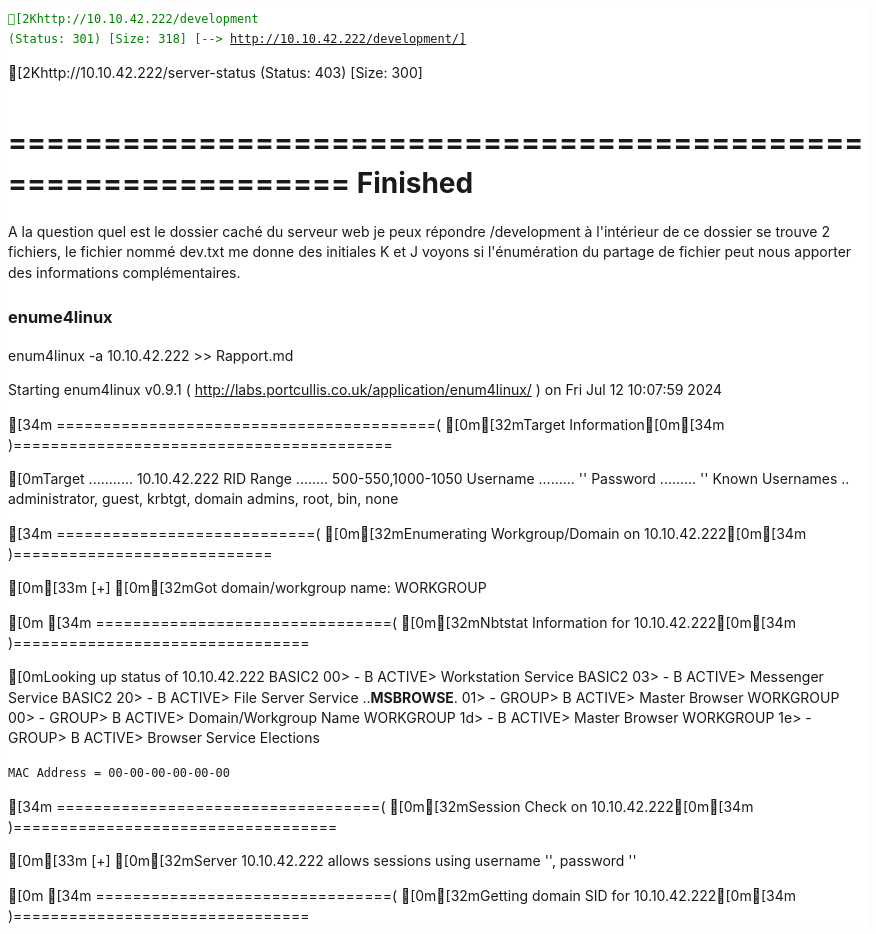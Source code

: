 <code style="color : green">[2Khttp://10.10.42.222/development          (Status: 301) [Size: 318] [--> http://10.10.42.222/development/]</code>

[2Khttp://10.10.42.222/server-status        (Status: 403) [Size: 300]

===============================================================
Finished
=============================================================
A la question quel est le dossier caché du serveur web je peux répondre /development à l'intérieur de ce dossier se trouve 2 fichiers, le fichier nommé dev.txt me donne des initiales K et J voyons si l'énumération du partage de fichier peut nous apporter des informations complémentaires. 
### enume4linux

enum4linux -a 10.10.42.222 >> Rapport.md

Starting enum4linux v0.9.1 ( http://labs.portcullis.co.uk/application/enum4linux/ ) on Fri Jul 12 10:07:59 2024

[34m =========================================( [0m[32mTarget Information[0m[34m )=========================================

[0mTarget ........... 10.10.42.222
RID Range ........ 500-550,1000-1050
Username ......... ''
Password ......... ''
Known Usernames .. administrator, guest, krbtgt, domain admins, root, bin, none


[34m ============================( [0m[32mEnumerating Workgroup/Domain on 10.10.42.222[0m[34m )============================

[0m[33m
[+] [0m[32mGot domain/workgroup name: WORKGROUP

[0m
[34m ================================( [0m[32mNbtstat Information for 10.10.42.222[0m[34m )================================

[0mLooking up status of 10.10.42.222
	BASIC2          00> -         B ACTIVE>  Workstation Service
	BASIC2          03> -         B ACTIVE>  Messenger Service
	BASIC2          20> -         B ACTIVE>  File Server Service
	..__MSBROWSE__. 01> - GROUP> B ACTIVE>  Master Browser
	WORKGROUP       00> - GROUP> B ACTIVE>  Domain/Workgroup Name
	WORKGROUP       1d> -         B ACTIVE>  Master Browser
	WORKGROUP       1e> - GROUP> B ACTIVE>  Browser Service Elections

	MAC Address = 00-00-00-00-00-00

[34m ===================================( [0m[32mSession Check on 10.10.42.222[0m[34m )===================================

[0m[33m
[+] [0m[32mServer 10.10.42.222 allows sessions using username '', password ''

[0m
[34m ================================( [0m[32mGetting domain SID for 10.10.42.222[0m[34m )================================
